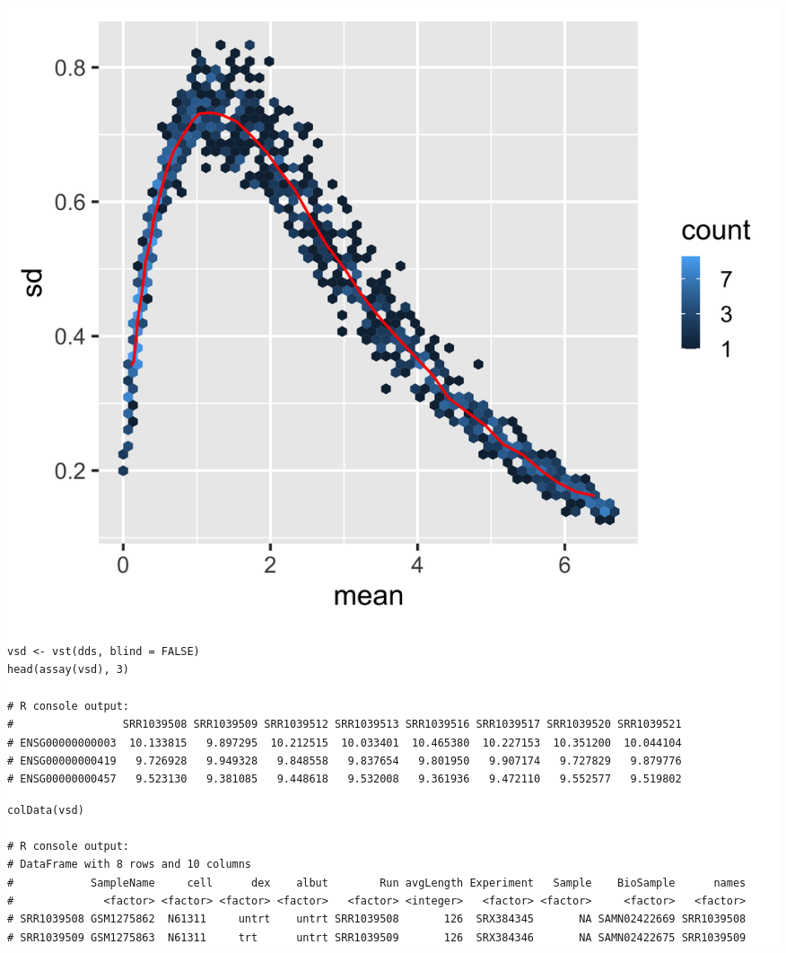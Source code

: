 ![4-2_mean-sd-plot-log](img/4-2_mean-sd-plot-log.png)

``` {r-assay-head-vsd}
vsd <- vst(dds, blind = FALSE)
head(assay(vsd), 3)

# R console output:
#                 SRR1039508 SRR1039509 SRR1039512 SRR1039513 SRR1039516 SRR1039517 SRR1039520 SRR1039521
# ENSG00000000003  10.133815   9.897295  10.212515  10.033401  10.465380  10.227153  10.351200  10.044104
# ENSG00000000419   9.726928   9.949328   9.848558   9.837654   9.801950   9.907174   9.727829   9.879776
# ENSG00000000457   9.523130   9.381085   9.448618   9.532008   9.361936   9.472110   9.552577   9.519802
```

``` {r-coldata-vsd}
colData(vsd)

# R console output:
# DataFrame with 8 rows and 10 columns
#            SampleName     cell      dex    albut        Run avgLength Experiment   Sample    BioSample      names
#              <factor> <factor> <factor> <factor>   <factor> <integer>   <factor> <factor>     <factor>   <factor>
# SRR1039508 GSM1275862  N61311     untrt    untrt SRR1039508       126  SRX384345       NA SAMN02422669 SRR1039508
# SRR1039509 GSM1275863  N61311     trt      untrt SRR1039509       126  SRX384346       NA SAMN02422675 SRR1039509
```